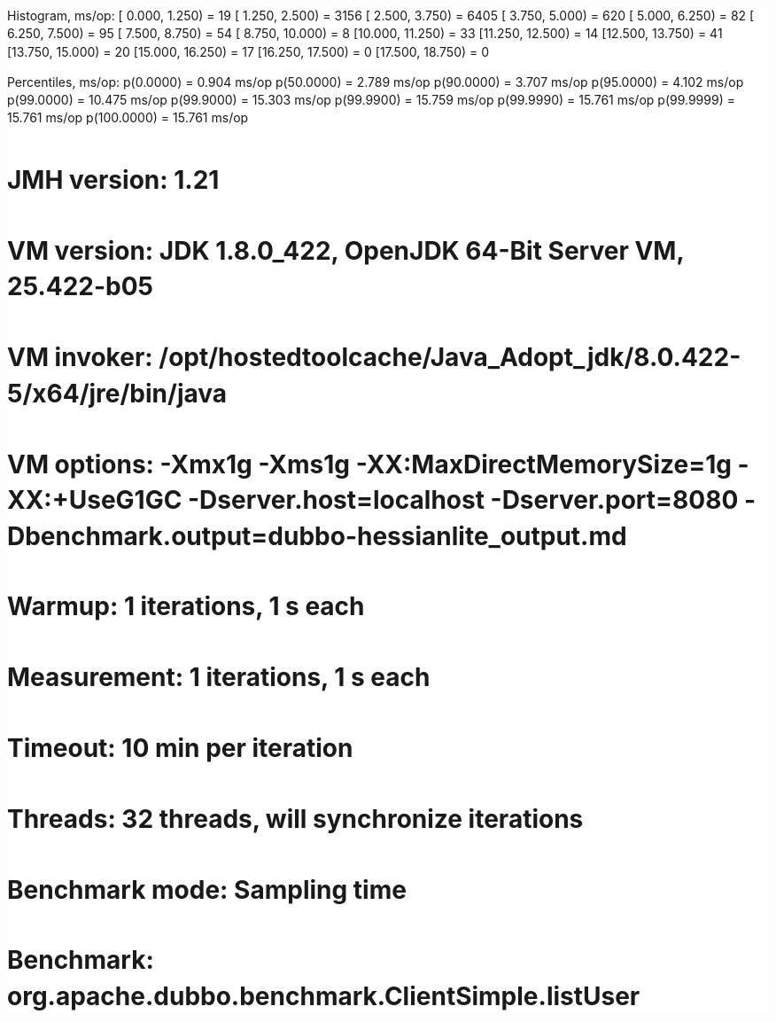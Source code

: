   Histogram, ms/op:
    [ 0.000,  1.250) = 19 
    [ 1.250,  2.500) = 3156 
    [ 2.500,  3.750) = 6405 
    [ 3.750,  5.000) = 620 
    [ 5.000,  6.250) = 82 
    [ 6.250,  7.500) = 95 
    [ 7.500,  8.750) = 54 
    [ 8.750, 10.000) = 8 
    [10.000, 11.250) = 33 
    [11.250, 12.500) = 14 
    [12.500, 13.750) = 41 
    [13.750, 15.000) = 20 
    [15.000, 16.250) = 17 
    [16.250, 17.500) = 0 
    [17.500, 18.750) = 0 

  Percentiles, ms/op:
      p(0.0000) =      0.904 ms/op
     p(50.0000) =      2.789 ms/op
     p(90.0000) =      3.707 ms/op
     p(95.0000) =      4.102 ms/op
     p(99.0000) =     10.475 ms/op
     p(99.9000) =     15.303 ms/op
     p(99.9900) =     15.759 ms/op
     p(99.9990) =     15.761 ms/op
     p(99.9999) =     15.761 ms/op
    p(100.0000) =     15.761 ms/op


# JMH version: 1.21
# VM version: JDK 1.8.0_422, OpenJDK 64-Bit Server VM, 25.422-b05
# VM invoker: /opt/hostedtoolcache/Java_Adopt_jdk/8.0.422-5/x64/jre/bin/java
# VM options: -Xmx1g -Xms1g -XX:MaxDirectMemorySize=1g -XX:+UseG1GC -Dserver.host=localhost -Dserver.port=8080 -Dbenchmark.output=dubbo-hessianlite_output.md
# Warmup: 1 iterations, 1 s each
# Measurement: 1 iterations, 1 s each
# Timeout: 10 min per iteration
# Threads: 32 threads, will synchronize iterations
# Benchmark mode: Sampling time
# Benchmark: org.apache.dubbo.benchmark.ClientSimple.listUser
